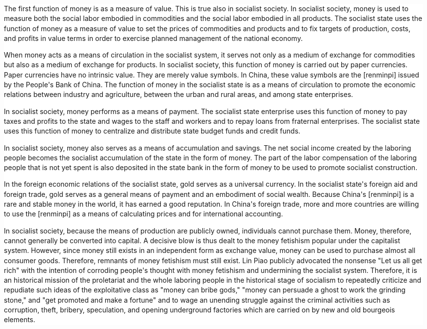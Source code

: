 The first function of money is as a measure of value. This is true also
in socialist society. In socialist society, money is used to measure
both the social labor embodied in commodities and the social labor
embodied in all products. The socialist state uses the function of money
as a measure of value to set the prices of commodities and products and
to fix targets of production, costs, and profits in value terms in order
to exercise planned management of the national economy.

When money acts as a means of circulation in the socialist system, it
serves not only as a medium of exchange for commodities but also as a
medium of exchange for products. In socialist society, this function of
money is carried out by paper currencies. Paper currencies have no
intrinsic value. They are merely value symbols. In China, these value
symbols are the [renminpi] issued by the People's Bank of
China. The function of money in the socialist state is as a means of
circulation to promote the economic relations between industry and
agriculture, between the urban and rural areas, and among state
enterprises.

In socialist society, money performs as a means of payment.
The socialist state enterprise uses this function of money
to pay taxes and profits to the state and wages to the staff and workers
and to repay loans from fraternal enterprises. The socialist state uses
this function of money to centralize and distribute state budget funds
and credit funds.

In socialist society, money also serves as a means of accumulation and
savings. The net social income created by the laboring people becomes
the socialist accumulation of the state in the form of money. The part
of the labor compensation of the laboring people that is not yet spent
is also deposited in the state bank in the form of money to be used to
promote socialist construction.

In the foreign economic relations of the socialist state, gold serves as
a universal currency. In the socialist state's foreign aid and foreign
trade, gold serves as a general means of payment and an embodiment of
social wealth. Because China's [renminpi] is a rare and
stable money in the world, it has earned a good reputation. In China's
foreign trade, more and more countries are willing to use the
[renminpi] as a means of calculating prices and for
international accounting.

In socialist society, because the means of production are publicly
owned, individuals cannot purchase them. Money, therefore, cannot
generally be converted into capital. A decisive blow is thus dealt to
the money fetishism popular under the capitalist system. However, since
money still exists in an independent form as exchange value, money can
be used to purchase almost all consumer goods. Therefore, remnants of
money fetishism must still exist. Lin Piao publicly advocated the
nonsense "Let us all get rich" with the intention of corroding people's
thought with money fetishism and undermining the socialist system.
Therefore, it is an historical mission of the proletariat and the whole
laboring people in the historical stage of socialism to repeatedly
criticize and repudiate such ideas of the exploitative class as "money
can bribe gods," "money can persuade a ghost to work the grinding
stone," and "get promoted and make a fortune" and to wage an unending
struggle against the criminal activities such as corruption, theft,
bribery, speculation, and opening underground factories
which are carried on by new and old bourgeois elements.
